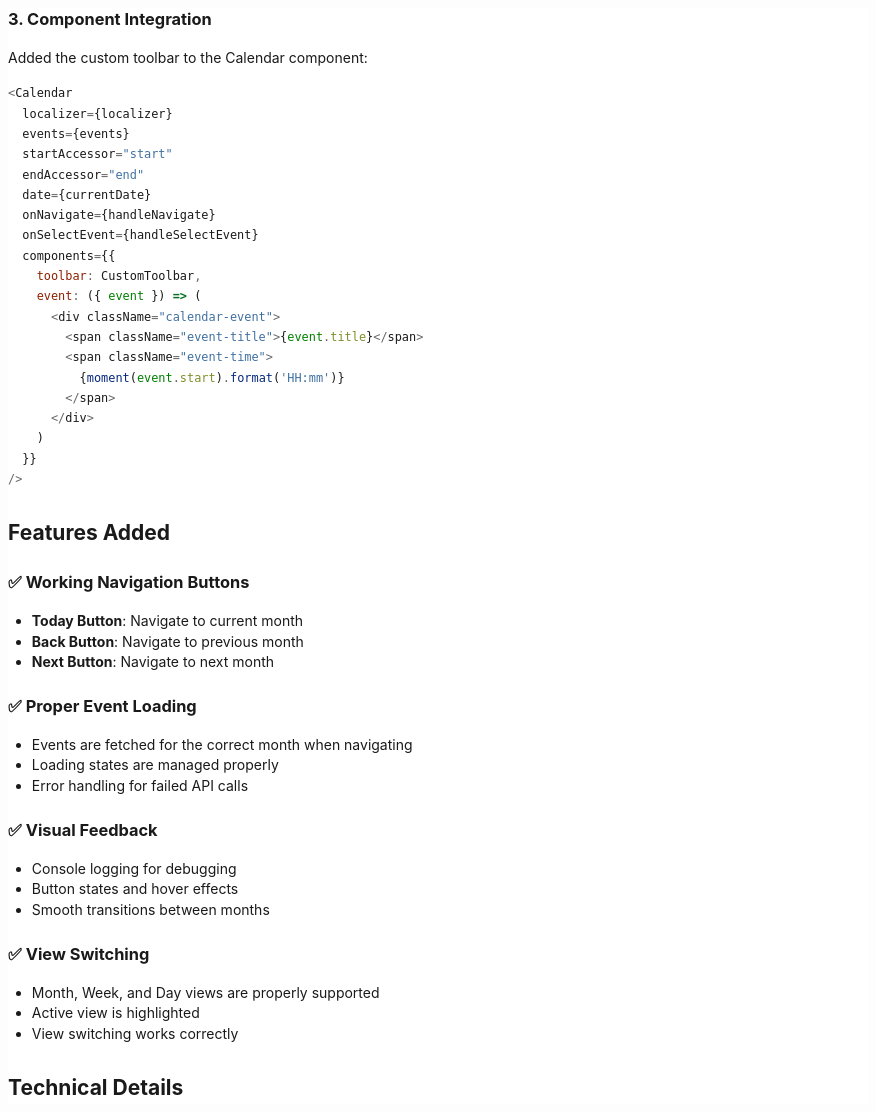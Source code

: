 ### 3. Component Integration
Added the custom toolbar to the Calendar component:

```javascript
<Calendar
  localizer={localizer}
  events={events}
  startAccessor="start"
  endAccessor="end"
  date={currentDate}
  onNavigate={handleNavigate}
  onSelectEvent={handleSelectEvent}
  components={{
    toolbar: CustomToolbar,
    event: ({ event }) => (
      <div className="calendar-event">
        <span className="event-title">{event.title}</span>
        <span className="event-time">
          {moment(event.start).format('HH:mm')}
        </span>
      </div>
    )
  }}
/>
```

## Features Added

### ✅ Working Navigation Buttons
- **Today Button**: Navigate to current month
- **Back Button**: Navigate to previous month  
- **Next Button**: Navigate to next month

### ✅ Proper Event Loading
- Events are fetched for the correct month when navigating
- Loading states are managed properly
- Error handling for failed API calls

### ✅ Visual Feedback
- Console logging for debugging
- Button states and hover effects
- Smooth transitions between months

### ✅ View Switching
- Month, Week, and Day views are properly supported
- Active view is highlighted
- View switching works correctly

## Technical Details
